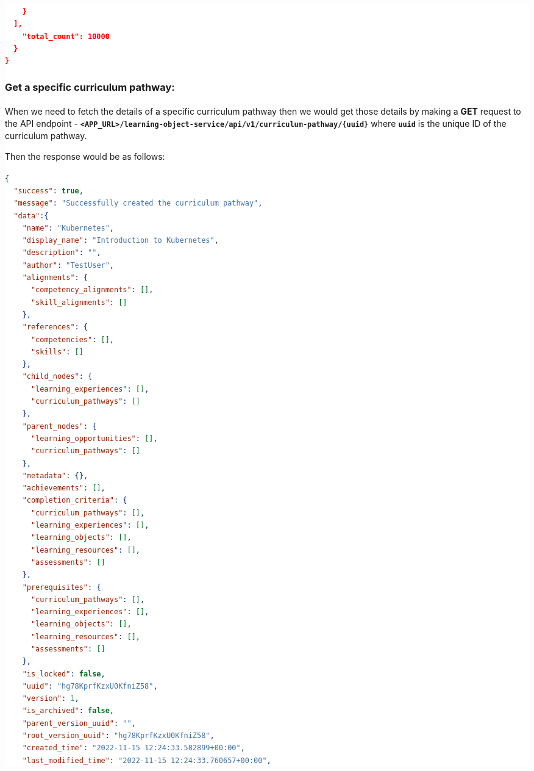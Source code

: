```json
    }
  ],
    "total_count": 10000
  }
}
```

### Get a specific curriculum pathway:

When we need to fetch the details of a specific curriculum pathway then we would get those details by making a **GET** request to the API endpoint - **`<APP_URL>/learning-object-service/api/v1/curriculum-pathway/{uuid}`** where **`uuid`** is the unique ID of the curriculum pathway.

Then the response would be as follows: 

```json
{
  "success": true,
  "message": "Successfully created the curriculum pathway",
  "data":{
    "name": "Kubernetes",
    "display_name": "Introduction to Kubernetes",
    "description": "",
    "author": "TestUser",
    "alignments": {
      "competency_alignments": [],
      "skill_alignments": []
    },
    "references": {
      "competencies": [],
      "skills": []
    },
    "child_nodes": {
      "learning_experiences": [],
      "curriculum_pathways": []
    },
    "parent_nodes": {
      "learning_opportunities": [],
      "curriculum_pathways": []
    },
    "metadata": {},
    "achievements": [],
    "completion_criteria": {
      "curriculum_pathways": [],
      "learning_experiences": [],
      "learning_objects": [],
      "learning_resources": [],
      "assessments": []
    },
    "prerequisites": {
      "curriculum_pathways": [],
      "learning_experiences": [],
      "learning_objects": [],
      "learning_resources": [],
      "assessments": []
    },
    "is_locked": false,
    "uuid": "hg78KprfKzxU0KfniZ58",
    "version": 1,
    "is_archived": false,
    "parent_version_uuid": "",
    "root_version_uuid": "hg78KprfKzxU0KfniZ58",
    "created_time": "2022-11-15 12:24:33.582899+00:00",
    "last_modified_time": "2022-11-15 12:24:33.760657+00:00",
```